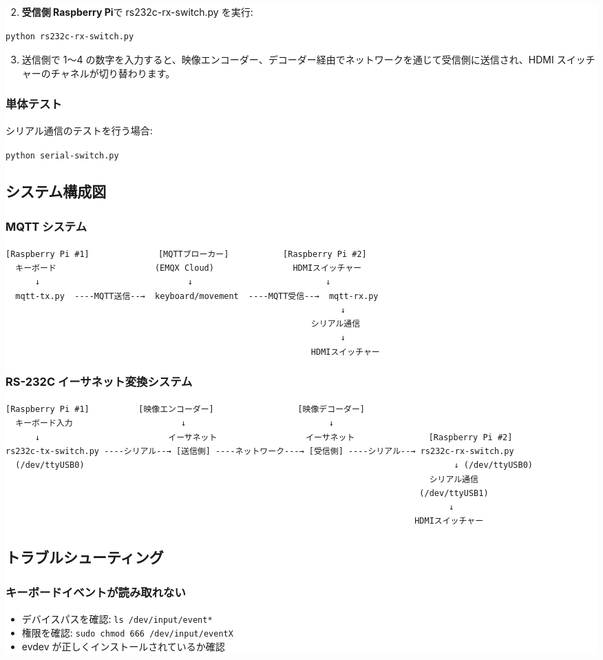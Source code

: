2. **受信側 Raspberry Pi**で rs232c-rx-switch.py を実行:

```bash
python rs232c-rx-switch.py
```

3. 送信側で 1〜4 の数字を入力すると、映像エンコーダー、デコーダー経由でネットワークを通じて受信側に送信され、HDMI スイッチャーのチャネルが切り替わります。

### 単体テスト

シリアル通信のテストを行う場合:

```bash
python serial-switch.py
```

## システム構成図

### MQTT システム

```
[Raspberry Pi #1]              [MQTTブローカー]           [Raspberry Pi #2]
  キーボード                    (EMQX Cloud)                HDMIスイッチャー
      ↓                              ↓                           ↓
  mqtt-tx.py  ----MQTT送信--→  keyboard/movement  ----MQTT受信--→  mqtt-rx.py
                                                                    ↓
                                                              シリアル通信
                                                                    ↓
                                                              HDMIスイッチャー
```

### RS-232C イーサネット変換システム

```
[Raspberry Pi #1]          [映像エンコーダー]                 [映像デコーダー]
  キーボード入力                      ↓                             ↓
      ↓                          イーサネット                  イーサネット               [Raspberry Pi #2]
rs232c-tx-switch.py ----シリアル--→ [送信側] ----ネットワーク---→ [受信側] ----シリアル--→ rs232c-rx-switch.py
  (/dev/ttyUSB0)                                                                           ↓ (/dev/ttyUSB0)
                                                                                      シリアル通信
                                                                                    (/dev/ttyUSB1)
                                                                                          ↓
                                                                                   HDMIスイッチャー
```

## トラブルシューティング

### キーボードイベントが読み取れない

- デバイスパスを確認: `ls /dev/input/event*`
- 権限を確認: `sudo chmod 666 /dev/input/eventX`
- evdev が正しくインストールされているか確認
